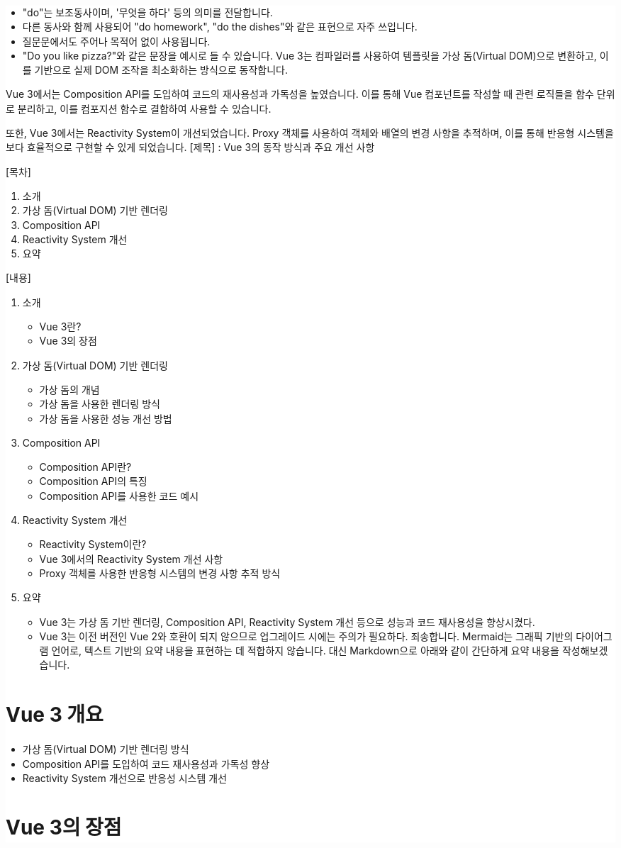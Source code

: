 - "do"는 보조동사이며, '무엇을 하다' 등의 의미를 전달합니다.
- 다른 동사와 함께 사용되어 "do homework", "do the dishes"와 같은 표현으로 자주 쓰입니다.
- 질문문에서도 주어나 목적어 없이 사용됩니다.
- "Do you like pizza?"와 같은 문장을 예시로 들 수 있습니다.
Vue 3는 컴파일러를 사용하여 템플릿을 가상 돔(Virtual DOM)으로 변환하고, 이를 기반으로 실제 DOM 조작을 최소화하는 방식으로 동작합니다. 

Vue 3에서는 Composition API를 도입하여 코드의 재사용성과 가독성을 높였습니다. 이를 통해 Vue 컴포넌트를 작성할 때 관련 로직들을 함수 단위로 분리하고, 이를 컴포지션 함수로 결합하여 사용할 수 있습니다.

또한, Vue 3에서는 Reactivity System이 개선되었습니다. Proxy 객체를 사용하여 객체와 배열의 변경 사항을 추적하며, 이를 통해 반응형 시스템을 보다 효율적으로 구현할 수 있게 되었습니다.
[제목] : Vue 3의 동작 방식과 주요 개선 사항

[목차]
1. 소개
2. 가상 돔(Virtual DOM) 기반 렌더링
3. Composition API
4. Reactivity System 개선
5. 요약

[내용]
1. 소개
   - Vue 3란?
   - Vue 3의 장점

2. 가상 돔(Virtual DOM) 기반 렌더링
   - 가상 돔의 개념
   - 가상 돔을 사용한 렌더링 방식
   - 가상 돔을 사용한 성능 개선 방법

3. Composition API
   - Composition API란?
   - Composition API의 특징
   - Composition API를 사용한 코드 예시

4. Reactivity System 개선
   - Reactivity System이란?
   - Vue 3에서의 Reactivity System 개선 사항
   - Proxy 객체를 사용한 반응형 시스템의 변경 사항 추적 방식

5. 요약
   - Vue 3는 가상 돔 기반 렌더링, Composition API, Reactivity System 개선 등으로 성능과 코드 재사용성을 향상시켰다.
   - Vue 3는 이전 버전인 Vue 2와 호환이 되지 않으므로 업그레이드 시에는 주의가 필요하다.
죄송합니다. Mermaid는 그래픽 기반의 다이어그램 언어로, 텍스트 기반의 요약 내용을 표현하는 데 적합하지 않습니다. 대신 Markdown으로 아래와 같이 간단하게 요약 내용을 작성해보겠습니다.

# Vue 3 개요

- 가상 돔(Virtual DOM) 기반 렌더링 방식
- Composition API를 도입하여 코드 재사용성과 가독성 향상
- Reactivity System 개선으로 반응성 시스템 개선

# Vue 3의 장점

